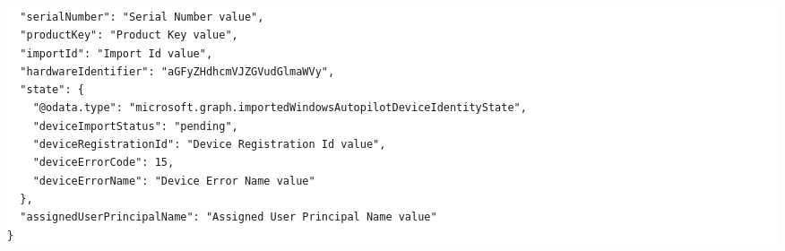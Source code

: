 ``` http
  "serialNumber": "Serial Number value",
  "productKey": "Product Key value",
  "importId": "Import Id value",
  "hardwareIdentifier": "aGFyZHdhcmVJZGVudGlmaWVy",
  "state": {
    "@odata.type": "microsoft.graph.importedWindowsAutopilotDeviceIdentityState",
    "deviceImportStatus": "pending",
    "deviceRegistrationId": "Device Registration Id value",
    "deviceErrorCode": 15,
    "deviceErrorName": "Device Error Name value"
  },
  "assignedUserPrincipalName": "Assigned User Principal Name value"
}
```





